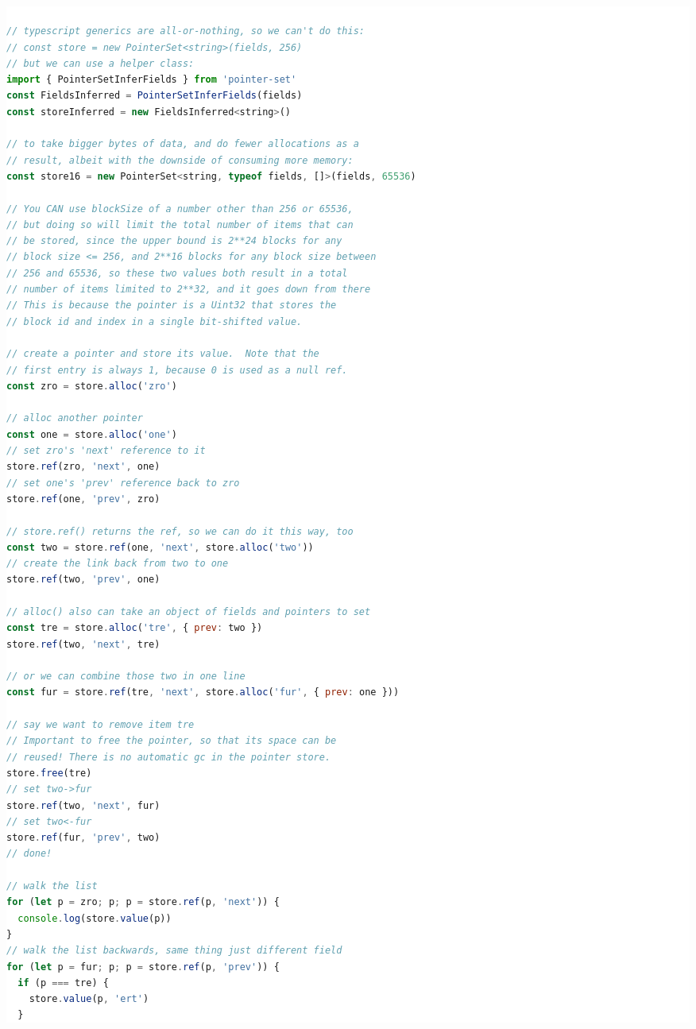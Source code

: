 ```js

// typescript generics are all-or-nothing, so we can't do this:
// const store = new PointerSet<string>(fields, 256)
// but we can use a helper class:
import { PointerSetInferFields } from 'pointer-set'
const FieldsInferred = PointerSetInferFields(fields)
const storeInferred = new FieldsInferred<string>()

// to take bigger bytes of data, and do fewer allocations as a
// result, albeit with the downside of consuming more memory:
const store16 = new PointerSet<string, typeof fields, []>(fields, 65536)

// You CAN use blockSize of a number other than 256 or 65536,
// but doing so will limit the total number of items that can
// be stored, since the upper bound is 2**24 blocks for any
// block size <= 256, and 2**16 blocks for any block size between
// 256 and 65536, so these two values both result in a total
// number of items limited to 2**32, and it goes down from there
// This is because the pointer is a Uint32 that stores the
// block id and index in a single bit-shifted value.

// create a pointer and store its value.  Note that the
// first entry is always 1, because 0 is used as a null ref.
const zro = store.alloc('zro')

// alloc another pointer
const one = store.alloc('one')
// set zro's 'next' reference to it
store.ref(zro, 'next', one)
// set one's 'prev' reference back to zro
store.ref(one, 'prev', zro)

// store.ref() returns the ref, so we can do it this way, too
const two = store.ref(one, 'next', store.alloc('two'))
// create the link back from two to one
store.ref(two, 'prev', one)

// alloc() also can take an object of fields and pointers to set
const tre = store.alloc('tre', { prev: two })
store.ref(two, 'next', tre)

// or we can combine those two in one line
const fur = store.ref(tre, 'next', store.alloc('fur', { prev: one }))

// say we want to remove item tre
// Important to free the pointer, so that its space can be
// reused! There is no automatic gc in the pointer store.
store.free(tre)
// set two->fur
store.ref(two, 'next', fur)
// set two<-fur
store.ref(fur, 'prev', two)
// done!

// walk the list
for (let p = zro; p; p = store.ref(p, 'next')) {
  console.log(store.value(p))
}
// walk the list backwards, same thing just different field
for (let p = fur; p; p = store.ref(p, 'prev')) {
  if (p === tre) {
    store.value(p, 'ert')
  }
```
